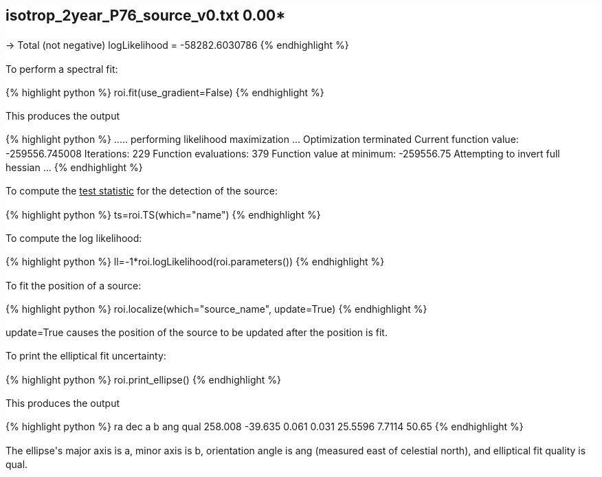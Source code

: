 isotrop_2year_P76_source_v0.txt      0.00*
----------------------------------------------------------------------------
-> Total (not negative) logLikelihood =  -58282.6030786
{% endhighlight %}

To perform a spectral fit:

{% highlight python %}
roi.fit(use_gradient=False)
{% endhighlight %}

This produces the output

{% highlight python %}
..... performing likelihood maximization ... Optimization terminated
Current function value: -259556.745008 Iterations: 229
Function evaluations: 379
Function value at minimum: -259556.75
Attempting to invert full hessian ...
{% endhighlight %}

To compute the [test statistic](http://en.wikipedia.org/wiki/Test_statistic) for the detection of the source:

{% highlight python %}
ts=roi.TS(which="name")
{% endhighlight %}

To compute the log likelihood:

{% highlight python %}
ll=-1*roi.logLikelihood(roi.parameters())
{% endhighlight %}

To fit the position of a source:

{% highlight python %}
roi.localize(which="source_name", update=True)
{% endhighlight %}


update=True causes the position of the source to be updated after the position is fit.

To print the elliptical fit uncertainty:

{% highlight python %}
roi.print_ellipse()
{% endhighlight %}

This produces the output

{% highlight python %}
       ra     dec     a     b     ang   qual
  258.008 -39.635 0.061 0.031 25.5596 7.7114   50.65
{% endhighlight %}


The ellipse's major axis is a, minor axis is b, orientation angle is ang (measured east of celestial north), and elliptical fit quality is qual.
